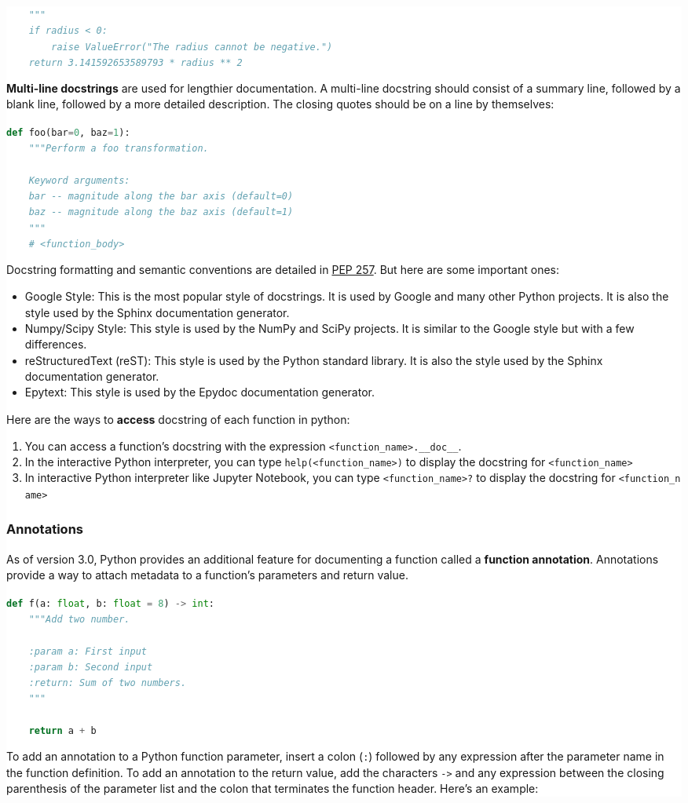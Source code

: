 ```python
    """
    if radius < 0:
        raise ValueError("The radius cannot be negative.")
    return 3.141592653589793 * radius ** 2
```

**Multi-line docstrings** are used for lengthier documentation. A multi-line docstring should consist of a summary line, followed by a blank line, followed by a more detailed description. The closing quotes should be on a line by themselves:
```python
def foo(bar=0, baz=1):
    """Perform a foo transformation.

    Keyword arguments:
    bar -- magnitude along the bar axis (default=0)
    baz -- magnitude along the baz axis (default=1)
    """
    # <function_body>
```
Docstring formatting and semantic conventions are detailed in [PEP 257](https://www.python.org/dev/peps/pep-0257). But here are some important ones: 
- Google Style: This is the most popular style of docstrings. It is used by Google and many other Python projects. It is also the style used by the Sphinx documentation generator.
- Numpy/Scipy Style: This style is used by the NumPy and SciPy projects. It is similar to the Google style but with a few differences.
- reStructuredText (reST): This style is used by the Python standard library. It is also the style used by the Sphinx documentation generator.
- Epytext: This style is used by the Epydoc documentation generator.

Here are the ways to **access** docstring of each function in python:
1. You can access a function’s docstring with the expression `<function_name>.__doc__`.
2. In the interactive Python interpreter, you can type `help(<function_name>)` to display the docstring for `<function_name>`
3. In interactive Python interpreter like Jupyter Notebook, you can type `<function_name>?` to display the docstring for `<function_name>`


### Annotations 
As of version 3.0, Python provides an additional feature for documenting a function called a **function annotation**. Annotations provide a way to attach metadata to a function’s parameters and return value.
```python
def f(a: float, b: float = 8) -> int:
    """Add two number.

    :param a: First input
    :param b: Second input
    :return: Sum of two numbers.
    """
    
    return a + b
```
To add an annotation to a Python function parameter, insert a colon (`:`) followed by any expression after the parameter name in the function definition. To add an annotation to the return value, add the characters `->` and any expression between the closing parenthesis of the parameter list and the colon that terminates the function header. Here’s an example:
